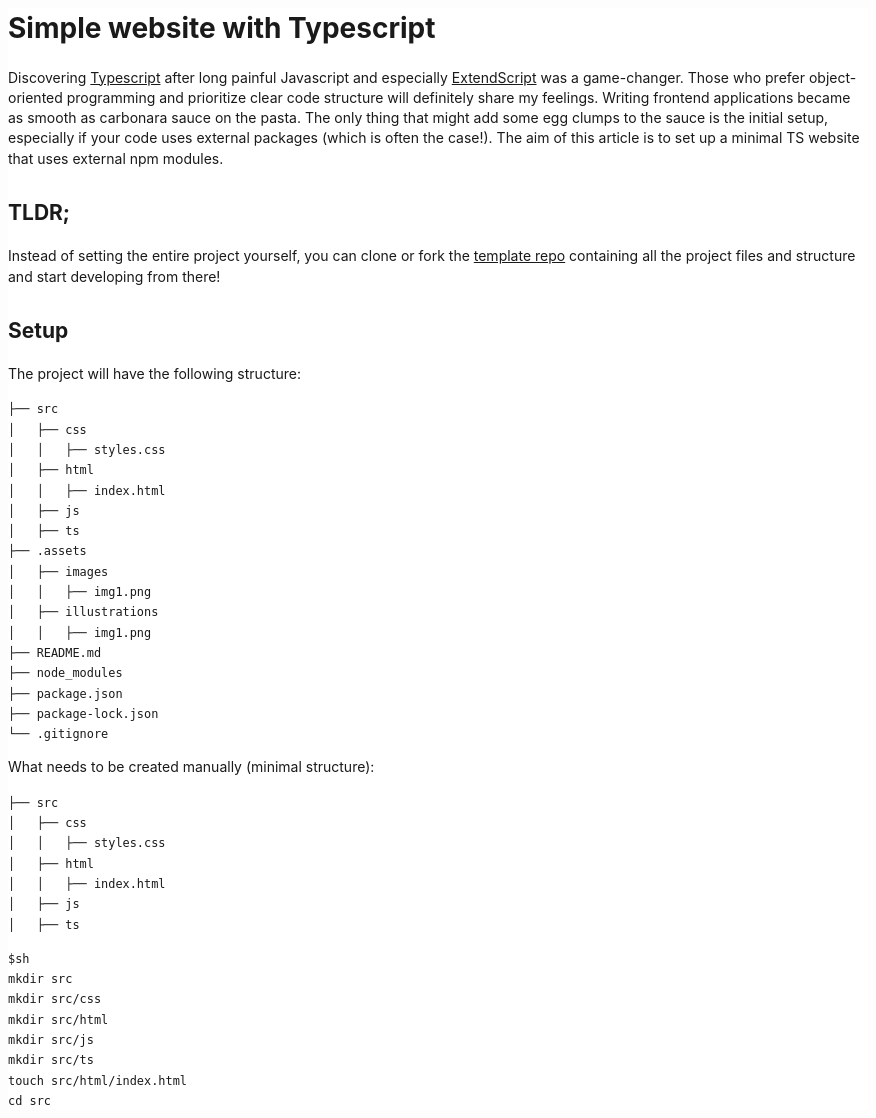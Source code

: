 # Simple website with Typescript

Discovering [Typescript](https://www.typescriptlang.org/) after long painful Javascript and especially [ExtendScript](https://extendscript.docsforadobe.dev/introduction/extendscript-overview.html) was a game-changer. Those who prefer object-oriented programming and prioritize clear code structure will definitely share my feelings. Writing frontend applications became as smooth as carbonara sauce on the pasta. The only thing that might add some egg clumps to the sauce is the initial setup, especially if your code uses external packages (which is often the case!). The aim of this article is to set up a minimal TS website that uses external npm modules.

## TLDR;

Instead of setting the entire project yourself, you can clone or fork the [template repo](https://github.com/STASYA00/Typescript_Website_Template) containing all the project files and structure and start developing from there!

## Setup

The project will have the following structure:
```
├── src
│   ├── css
│   │   ├── styles.css
│   ├── html
│   │   ├── index.html
│   ├── js
│   ├── ts
├── .assets
│   ├── images
│   │   ├── img1.png
│   ├── illustrations
│   │   ├── img1.png
├── README.md
├── node_modules
├── package.json
├── package-lock.json 
└── .gitignore
```

What needs to be created manually (minimal structure):

```
├── src
│   ├── css
│   │   ├── styles.css
│   ├── html
│   │   ├── index.html
│   ├── js
│   ├── ts
```

```
$sh
mkdir src
mkdir src/css
mkdir src/html
mkdir src/js
mkdir src/ts
touch src/html/index.html
cd src
```
